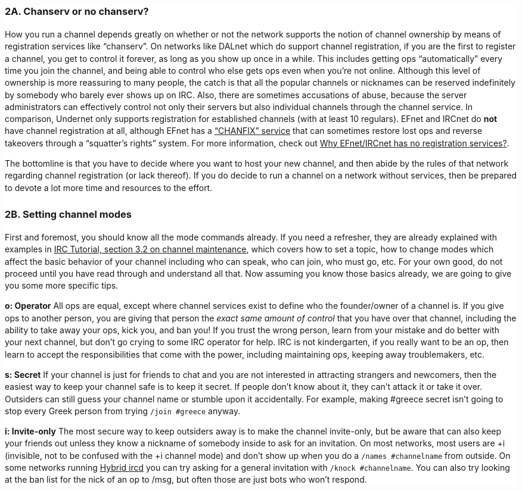 ### 2A. Chanserv or no chanserv?

How you run a channel depends greatly on whether or not the network supports the notion of channel ownership by means of registration services like “chanserv”. On networks like DALnet which do support channel registration, if you are the first to register a channel, you get to control it forever, as long as you show up once in a while. This includes getting ops “automatically” every time you join the channel, and being able to control who else gets ops even when you’re not online. Although this level of ownership is more reassuring to many people, the catch is that all the popular channels or nicknames can be reserved indefinitely by somebody who barely ever shows up on IRC. Also, there are sometimes accusations of abuse, because the server administrators can effectively control not only their servers but also individual channels through the channel service. In comparison, Undernet only supports registration for established channels (with at least 10 regulars). EFnet and IRCnet do **not** have channel registration at all, although EFnet has a [“CHANFIX” service](http://efnet.org/chanfix/) that can sometimes restore lost ops and reverse takeovers through a “squatter’s rights” system. For more information, check out [Why EFnet/IRCnet has no registration services?](/networks/noserv.html).

The bottomline is that you have to decide where you want to host your new channel, and then abide by the rules of that network regarding channel registration (or lack thereof). If you do decide to run a channel on a network without services, then be prepared to devote a lot more time and resources to the effort.

### 2B. Setting channel modes

First and foremost, you should know all the mode commands already. If you need a refresher, they are already explained with examples in [IRC Tutorial, section 3.2 on channel maintenance](/faq/irctutorial.html#channel-modes), which covers how to set a topic, how to change modes which affect the basic behavior of your channel including who can speak, who can join, who must go, etc. For your own good, do not proceed until you have read through and understand all that. Now assuming you know those basics already, we are going to give you some more specific tips.

**o: Operator** All ops are equal, except where channel services exist to define who the founder/owner of a channel is. If you give ops to another person, you are giving that person the *exact same amount of control* that you have over that channel, including the ability to take away your ops, kick you, and ban you! If you trust the wrong person, learn from your mistake and do better with your next channel, but don’t go crying to some IRC operator for help. IRC is not kindergarten, if you really want to be an op, then learn to accept the responsibilities that come with the power, including maintaining ops, keeping away troublemakers, etc.

**s: Secret** If your channel is just for friends to chat and you are not interested in attracting strangers and newcomers, then the easiest way to keep your channel safe is to keep it secret. If people don’t know about it, they can’t attack it or take it over. Outsiders can still guess your channel name or stumble upon it accidentally. For example, making \#greece secret isn’t going to stop every Greek person from trying `/join #greece` anyway.

**i: Invite-only** The most secure way to keep outsiders away is to make the channel invite-only, but be aware that can also keep your friends out unless they know a nickname of somebody inside to ask for an invitation. On most networks, most users are +i (invisible, not to be confused with the +i channel mode) and don’t show up when you do a `/names #channelname` from outside. On some networks running [Hybrid ircd](/ircd/hybrid/hybrid6.html) you can try asking for a general invitation with `/knock #channelname`. You can also try looking at the ban list for the nick of an op to /msg, but often those are just bots who won’t respond.
